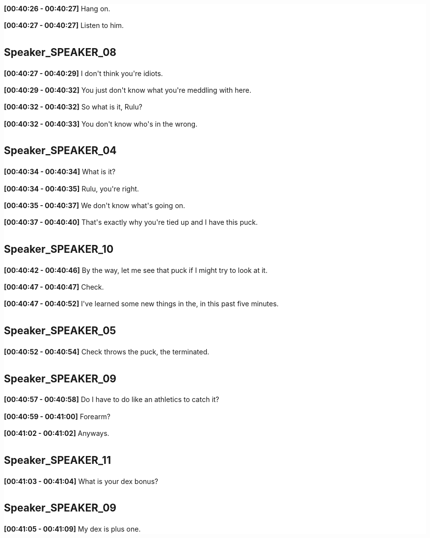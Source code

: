 **[00:40:26 - 00:40:27]** Hang on.

**[00:40:27 - 00:40:27]** Listen to him.


## Speaker_SPEAKER_08

**[00:40:27 - 00:40:29]** I don't think you're idiots.

**[00:40:29 - 00:40:32]** You just don't know what you're meddling with here.

**[00:40:32 - 00:40:32]** So what is it, Rulu?

**[00:40:32 - 00:40:33]** You don't know who's in the wrong.


## Speaker_SPEAKER_04

**[00:40:34 - 00:40:34]** What is it?

**[00:40:34 - 00:40:35]** Rulu, you're right.

**[00:40:35 - 00:40:37]** We don't know what's going on.

**[00:40:37 - 00:40:40]** That's exactly why you're tied up and I have this puck.


## Speaker_SPEAKER_10

**[00:40:42 - 00:40:46]** By the way, let me see that puck if I might try to look at it.

**[00:40:47 - 00:40:47]** Check.

**[00:40:47 - 00:40:52]** I've learned some new things in the, in this past five minutes.


## Speaker_SPEAKER_05

**[00:40:52 - 00:40:54]** Check throws the puck, the terminated.


## Speaker_SPEAKER_09

**[00:40:57 - 00:40:58]** Do I have to do like an athletics to catch it?

**[00:40:59 - 00:41:00]** Forearm?

**[00:41:02 - 00:41:02]** Anyways.


## Speaker_SPEAKER_11

**[00:41:03 - 00:41:04]** What is your dex bonus?


## Speaker_SPEAKER_09

**[00:41:05 - 00:41:09]** My dex is plus one.
